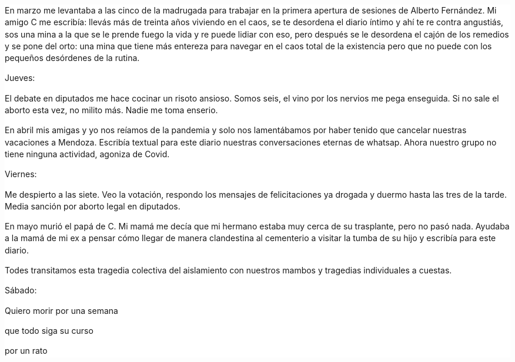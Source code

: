 


En marzo me levantaba a las cinco de la madrugada para trabajar en la primera apertura de sesiones de Alberto Fernández. Mi amigo C me escribía: llevás más de treinta años viviendo en el caos, se te desordena el diario íntimo y ahí te re contra angustiás, sos una mina a la que se le prende fuego la vida y re puede lidiar con eso, pero después se le desordena el cajón de los remedios y se pone del orto: una mina que tiene más entereza para navegar en el caos total de la existencia pero que no puede con los pequeños desórdenes de la rutina.




Jueves:




El debate en diputados me hace cocinar un risoto ansioso. Somos seis, el vino por los nervios me pega enseguida. Si no sale el aborto esta vez, no milito más. Nadie me toma enserio.




En abril mis amigas y yo nos reíamos de la pandemia y solo nos lamentábamos por haber tenido que cancelar nuestras vacaciones a Mendoza. Escribía textual para este diario nuestras conversaciones eternas de whatsap. Ahora nuestro grupo no tiene ninguna actividad, agoniza de Covid.




Viernes:




Me despierto a las siete. Veo la votación, respondo los mensajes de felicitaciones ya drogada y duermo hasta las tres de la tarde. Media sanción por aborto legal en diputados.




En mayo murió el papá de C. Mi mamá me decía que mi hermano estaba muy cerca de su trasplante, pero no pasó nada. Ayudaba a la mamá de mi ex a pensar cómo llegar de manera clandestina al cementerio a visitar la tumba de su hijo y escribía para este diario.




Todes transitamos esta tragedia colectiva del aislamiento con nuestros mambos y tragedias individuales a cuestas.




Sábado:




Quiero morir por una semana




que todo siga su curso




por un rato

